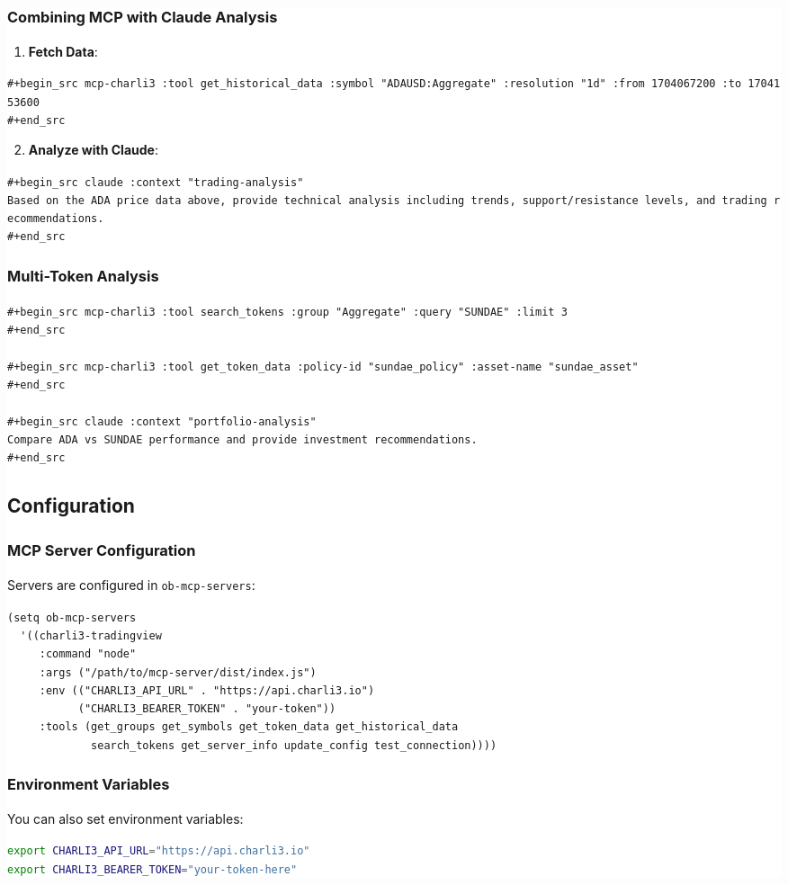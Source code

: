 ### Combining MCP with Claude Analysis

1. **Fetch Data**:
```org
#+begin_src mcp-charli3 :tool get_historical_data :symbol "ADAUSD:Aggregate" :resolution "1d" :from 1704067200 :to 1704153600
#+end_src
```

2. **Analyze with Claude**:
```org
#+begin_src claude :context "trading-analysis"
Based on the ADA price data above, provide technical analysis including trends, support/resistance levels, and trading recommendations.
#+end_src
```

### Multi-Token Analysis

```org
#+begin_src mcp-charli3 :tool search_tokens :group "Aggregate" :query "SUNDAE" :limit 3
#+end_src

#+begin_src mcp-charli3 :tool get_token_data :policy-id "sundae_policy" :asset-name "sundae_asset"
#+end_src

#+begin_src claude :context "portfolio-analysis"
Compare ADA vs SUNDAE performance and provide investment recommendations.
#+end_src
```

## Configuration

### MCP Server Configuration

Servers are configured in `ob-mcp-servers`:

```elisp
(setq ob-mcp-servers
  '((charli3-tradingview
     :command "node"
     :args ("/path/to/mcp-server/dist/index.js")
     :env (("CHARLI3_API_URL" . "https://api.charli3.io")
           ("CHARLI3_BEARER_TOKEN" . "your-token"))
     :tools (get_groups get_symbols get_token_data get_historical_data 
             search_tokens get_server_info update_config test_connection))))
```

### Environment Variables

You can also set environment variables:
```bash
export CHARLI3_API_URL="https://api.charli3.io"
export CHARLI3_BEARER_TOKEN="your-token-here"
```
